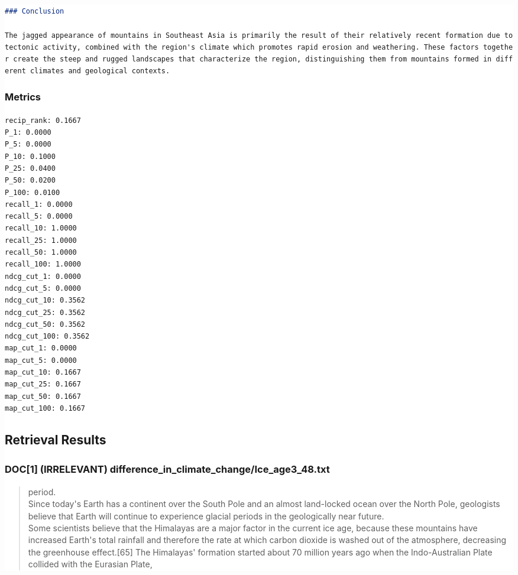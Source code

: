 ```markdown
### Conclusion

The jagged appearance of mountains in Southeast Asia is primarily the result of their relatively recent formation due to tectonic activity, combined with the region's climate which promotes rapid erosion and weathering. These factors together create the steep and rugged landscapes that characterize the region, distinguishing them from mountains formed in different climates and geological contexts.
```

### Metrics

```
recip_rank: 0.1667
P_1: 0.0000
P_5: 0.0000
P_10: 0.1000
P_25: 0.0400
P_50: 0.0200
P_100: 0.0100
recall_1: 0.0000
recall_5: 0.0000
recall_10: 1.0000
recall_25: 1.0000
recall_50: 1.0000
recall_100: 1.0000
ndcg_cut_1: 0.0000
ndcg_cut_5: 0.0000
ndcg_cut_10: 0.3562
ndcg_cut_25: 0.3562
ndcg_cut_50: 0.3562
ndcg_cut_100: 0.3562
map_cut_1: 0.0000
map_cut_5: 0.0000
map_cut_10: 0.1667
map_cut_25: 0.1667
map_cut_50: 0.1667
map_cut_100: 0.1667
```

## Retrieval Results

### DOC[1] (IRRELEVANT) difference_in_climate_change/Ice_age3_48.txt
> period.<br>Since today's Earth has a continent over the South Pole and an almost land-locked ocean over the North Pole, geologists believe that Earth will continue to experience glacial periods in the geologically near future.<br>Some scientists believe that the Himalayas are a major factor in the current ice age, because these mountains have increased Earth's total rainfall and therefore the rate at which carbon dioxide is washed out of the atmosphere, decreasing the greenhouse effect.[65] The Himalayas' formation started about 70 million years ago when the Indo-Australian Plate collided with the Eurasian Plate,
